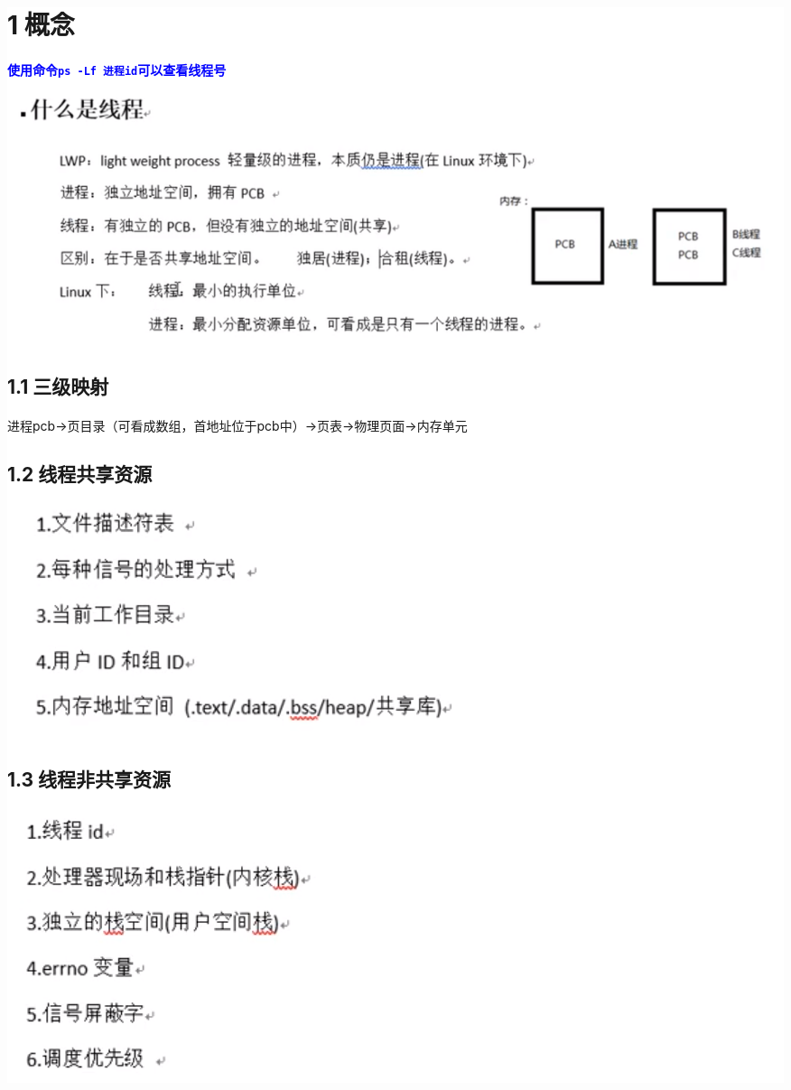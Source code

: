 # 1 概念

**<font color=blue>使用命令`ps -Lf 进程id`可以查看线程号</font>**

![image-20201029165639874](08线程.assets/image-20201029165639874.png)

## 1.1 三级映射

进程pcb->页目录（可看成数组，首地址位于pcb中）->页表->物理页面->内存单元

## 1.2 线程共享资源

![image-20201029172520963](08线程.assets/image-20201029172520963.png)

## 1.3 线程非共享资源

![image-20201029172449075](08线程.assets/image-20201029172449075.png)
